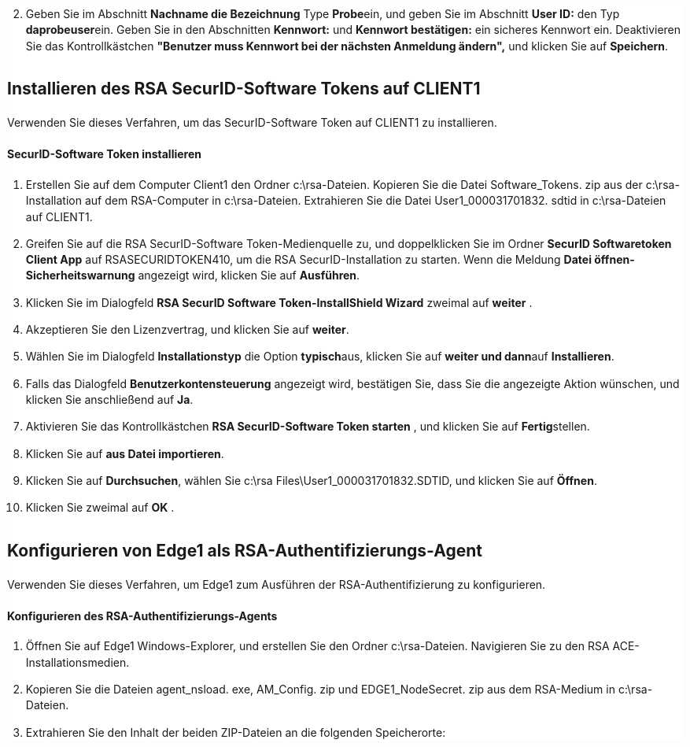 2.  Geben Sie im Abschnitt **Nachname die Bezeichnung** Type **Probe**ein, und geben Sie im Abschnitt **User ID:** den Typ **daprobeuser**ein. Geben Sie in den Abschnitten **Kennwort:** und **Kennwort bestätigen:** ein sicheres Kennwort ein. Deaktivieren Sie das Kontrollkästchen **"Benutzer muss Kennwort bei der nächsten Anmeldung ändern",** und klicken Sie auf **Speichern**.  
  
## <a name="InstToken"></a>Installieren des RSA SecurID-Software Tokens auf CLIENT1  
Verwenden Sie dieses Verfahren, um das SecurID-Software Token auf CLIENT1 zu installieren.  
  
#### <a name="install-securid-software-token"></a>SecurID-Software Token installieren  
  
1.  Erstellen Sie auf dem Computer Client1 den Ordner c:\rsa-Dateien. Kopieren Sie die Datei Software_Tokens. zip aus der c:\rsa-Installation auf dem RSA-Computer in c:\rsa-Dateien. Extrahieren Sie die Datei User1_000031701832. sdtid in c:\rsa-Dateien auf CLIENT1.  
  
2.  Greifen Sie auf die RSA SecurID-Software Token-Medienquelle zu, und doppelklicken Sie im Ordner **SecurID Softwaretoken Client App** auf RSASECURIDTOKEN410, um die RSA SecurID-Installation zu starten. Wenn die Meldung **Datei öffnen-Sicherheitswarnung** angezeigt wird, klicken Sie auf **Ausführen**.  
  
3.  Klicken Sie im Dialogfeld **RSA SecurID Software Token-InstallShield Wizard** zweimal auf **weiter** .  
  
4.  Akzeptieren Sie den Lizenzvertrag, und klicken Sie auf **weiter**.  
  
5.  Wählen Sie im Dialogfeld **Installationstyp** die Option **typisch**aus, klicken Sie auf **weiter und dann**auf **Installieren**.  
  
6.  Falls das Dialogfeld **Benutzerkontensteuerung** angezeigt wird, bestätigen Sie, dass Sie die angezeigte Aktion wünschen, und klicken Sie anschließend auf **Ja**.  
  
7.  Aktivieren Sie das Kontrollkästchen **RSA SecurID-Software Token starten** , und klicken Sie auf **Fertig**stellen.  
  
8.  Klicken Sie auf **aus Datei importieren**.  
  
9. Klicken Sie auf **Durchsuchen**, wählen Sie c:\rsa Files\User1_000031701832.SDTID, und klicken Sie auf **Öffnen**.  
  
10. Klicken Sie zweimal auf **OK** .  
  
## <a name="configAuthAgt"></a>Konfigurieren von Edge1 als RSA-Authentifizierungs-Agent  
Verwenden Sie dieses Verfahren, um Edge1 zum Ausführen der RSA-Authentifizierung zu konfigurieren.  
  
#### <a name="configure-the-rsa-authentication-agent"></a>Konfigurieren des RSA-Authentifizierungs-Agents  
  
1. Öffnen Sie auf Edge1 Windows-Explorer, und erstellen Sie den Ordner c:\rsa-Dateien. Navigieren Sie zu den RSA ACE-Installationsmedien.  
  
2. Kopieren Sie die Dateien agent_nsload. exe, AM_Config. zip und EDGE1_NodeSecret. zip aus dem RSA-Medium in c:\rsa-Dateien.  
  
3. Extrahieren Sie den Inhalt der beiden ZIP-Dateien an die folgenden Speicherorte:  
  